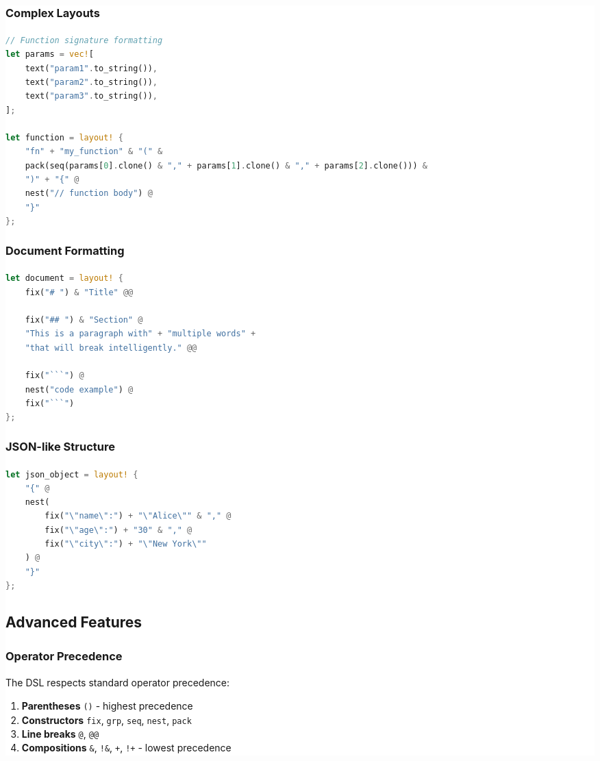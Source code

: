 ### Complex Layouts
```rust
// Function signature formatting
let params = vec![
    text("param1".to_string()),
    text("param2".to_string()),
    text("param3".to_string()),
];

let function = layout! {
    "fn" + "my_function" & "(" &
    pack(seq(params[0].clone() & "," + params[1].clone() & "," + params[2].clone())) &
    ")" + "{" @
    nest("// function body") @
    "}"
};
```

### Document Formatting
```rust
let document = layout! {
    fix("# ") & "Title" @@
    
    fix("## ") & "Section" @
    "This is a paragraph with" + "multiple words" +
    "that will break intelligently." @@
    
    fix("```") @
    nest("code example") @
    fix("```")
};
```

### JSON-like Structure
```rust
let json_object = layout! {
    "{" @
    nest(
        fix("\"name\":") + "\"Alice\"" & "," @
        fix("\"age\":") + "30" & "," @
        fix("\"city\":") + "\"New York\""
    ) @
    "}"
};
```

## Advanced Features

### Operator Precedence
The DSL respects standard operator precedence:
1. **Parentheses** `()` - highest precedence
2. **Constructors** `fix`, `grp`, `seq`, `nest`, `pack`
3. **Line breaks** `@`, `@@`
4. **Compositions** `&`, `!&`, `+`, `!+` - lowest precedence
